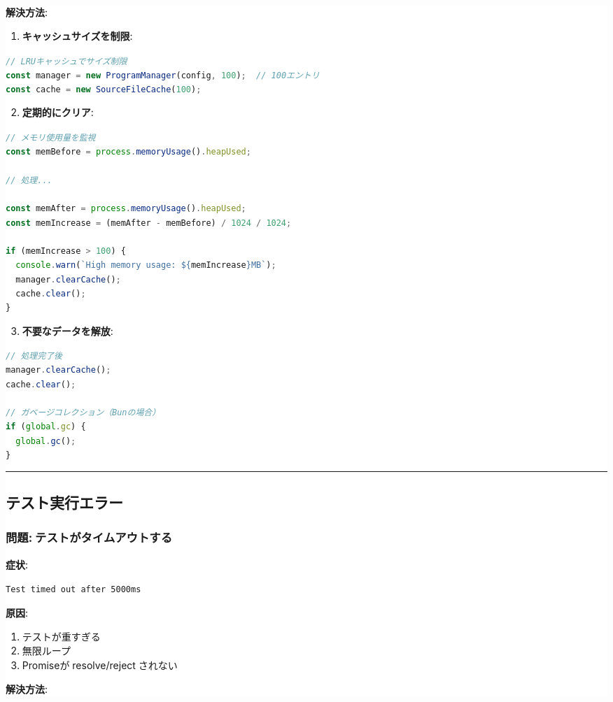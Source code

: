 **解決方法**:

1. **キャッシュサイズを制限**:
```typescript
// LRUキャッシュでサイズ制限
const manager = new ProgramManager(config, 100);  // 100エントリ
const cache = new SourceFileCache(100);
```

2. **定期的にクリア**:
```typescript
// メモリ使用量を監視
const memBefore = process.memoryUsage().heapUsed;

// 処理...

const memAfter = process.memoryUsage().heapUsed;
const memIncrease = (memAfter - memBefore) / 1024 / 1024;

if (memIncrease > 100) {
  console.warn(`High memory usage: ${memIncrease}MB`);
  manager.clearCache();
  cache.clear();
}
```

3. **不要なデータを解放**:
```typescript
// 処理完了後
manager.clearCache();
cache.clear();

// ガベージコレクション（Bunの場合）
if (global.gc) {
  global.gc();
}
```

---

## テスト実行エラー

### 問題: テストがタイムアウトする

**症状**:
```
Test timed out after 5000ms
```

**原因**:
1. テストが重すぎる
2. 無限ループ
3. Promiseが resolve/reject されない

**解決方法**:
